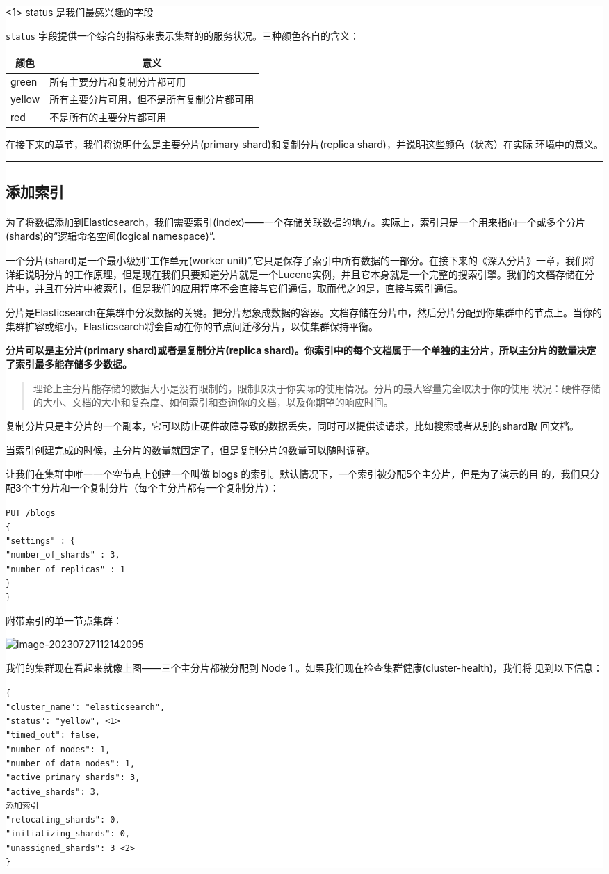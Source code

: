 <1> status 是我们最感兴趣的字段

`status` 字段提供一个综合的指标来表示集群的的服务状况。三种颜色各自的含义：

| 颜色   | 意义                                       |
| ------ | ------------------------------------------ |
| green  | 所有主要分片和复制分片都可用               |
| yellow | 所有主要分片可用，但不是所有复制分片都可用 |
| red    | 不是所有的主要分片都可用                   |

在接下来的章节，我们将说明什么是主要分片(primary shard)和复制分片(replica shard)，并说明这些颜色（状态）在实际 环境中的意义。

---

## 添加索引

为了将数据添加到Elasticsearch，我们需要索引(index)——一个存储关联数据的地方。实际上，索引只是一个用来指向一个或多个分片(shards)的“逻辑命名空间(logical namespace)”.

一个分片(shard)是一个最小级别“工作单元(worker unit)”,它只是保存了索引中所有数据的一部分。在接下来的《深入分片》一章，我们将详细说明分片的工作原理，但是现在我们只要知道分片就是一个Lucene实例，并且它本身就是一个完整的搜索引擎。我们的文档存储在分片中，并且在分片中被索引，但是我们的应用程序不会直接与它们通信，取而代之的是，直接与索引通信。

分片是Elasticsearch在集群中分发数据的关键。把分片想象成数据的容器。文档存储在分片中，然后分片分配到你集群中的节点上。当你的集群扩容或缩小，Elasticsearch将会自动在你的节点间迁移分片，以使集群保持平衡。

**分片可以是主分片(primary shard)或者是复制分片(replica shard)。你索引中的每个文档属于一个单独的主分片，所以主分片的数量决定了索引最多能存储多少数据。**

> 理论上主分片能存储的数据大小是没有限制的，限制取决于你实际的使用情况。分片的最大容量完全取决于你的使用 状况：硬件存储的大小、文档的大小和复杂度、如何索引和查询你的文档，以及你期望的响应时间。

复制分片只是主分片的一个副本，它可以防止硬件故障导致的数据丢失，同时可以提供读请求，比如搜索或者从别的shard取 回文档。

当索引创建完成的时候，主分片的数量就固定了，但是复制分片的数量可以随时调整。

让我们在集群中唯一一个空节点上创建一个叫做 blogs 的索引。默认情况下，一个索引被分配5个主分片，但是为了演示的目 的，我们只分配3个主分片和一个复制分片（每个主分片都有一个复制分片）：

```
PUT /blogs
{
"settings" : {
"number_of_shards" : 3,
"number_of_replicas" : 1
}
}
```

附带索引的单一节点集群：

![image-20230727112142095](https://studyimages.oss-cn-beijing.aliyuncs.com/img/Elasticsearch/202307271121124.png)

我们的集群现在看起来就像上图——三个主分片都被分配到 Node 1 。如果我们现在检查集群健康(cluster-health)，我们将 见到以下信息：

```
{
"cluster_name": "elasticsearch",
"status": "yellow", <1>
"timed_out": false,
"number_of_nodes": 1,
"number_of_data_nodes": 1,
"active_primary_shards": 3,
"active_shards": 3,
添加索引
"relocating_shards": 0,
"initializing_shards": 0,
"unassigned_shards": 3 <2>
}
```
